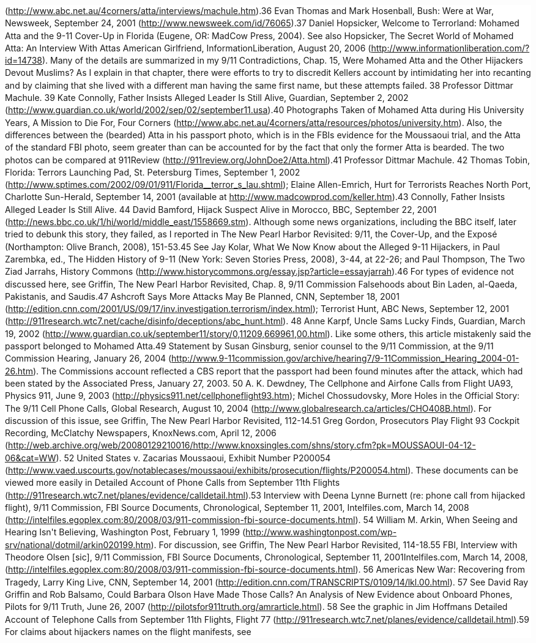 (http://www.abc.net.au/4corners/atta/interviews/machule.htm).36 Evan Thomas and Mark Hosenball, Bush: Were at War, Newsweek, September 24, 2001 (http://www.newsweek.com/id/76065).37 Daniel Hopsicker, Welcome to Terrorland: Mohamed Atta and the 9-11 Cover-Up in Florida (Eugene, OR: MadCow Press, 2004). See also Hopsicker, The Secret World of Mohamed Atta: An Interview With Attas American Girlfriend, InformationLiberation, August 20, 2006 (http://www.informationliberation.com/?id=14738). Many of the details are summarized in my 9/11 Contradictions, Chap. 15, Were Mohamed Atta and the Other Hijackers Devout Muslims? As I explain in that chapter, there were efforts to try to discredit Kellers account by intimidating her into recanting and by claiming that she lived with a different man having the same first name, but these attempts failed. 38 Professor Dittmar Machule. 39 Kate Connolly, Father Insists Alleged Leader Is Still Alive, Guardian, September 2, 2002 (http://www.guardian.co.uk/world/2002/sep/02/september11.usa).40 Photographs Taken of Mohamed Atta during His University Years, A Mission to Die For, Four Corners (http://www.abc.net.au/4corners/atta/resources/photos/university.htm). Also, the differences between the (bearded) Atta in his passport photo, which is in the FBIs evidence for the Moussaoui trial, and the Atta of the standard FBI photo, seem greater than can be accounted for by the fact that only the former Atta is bearded. The two photos can be compared at 911Review (http://911review.org/JohnDoe2/Atta.html).41 Professor Dittmar Machule. 42 Thomas Tobin, Florida: Terrors Launching Pad, St. Petersburg Times, September 1, 2002 (http://www.sptimes.com/2002/09/01/911/Florida__terror_s_lau.shtml); Elaine Allen-Emrich, Hurt for Terrorists Reaches North Port, Charlotte Sun-Herald, September 14, 2001 (available at http://www.madcowprod.com/keller.htm).43 Connolly, Father Insists Alleged Leader Is Still Alive. 44 David Bamford, Hijack Suspect Alive in Morocco, BBC, September 22, 2001 (http://news.bbc.co.uk/1/hi/world/middle_east/1558669.stm). Although some news organizations, including the BBC itself, later tried to debunk this story, they failed, as I reported in The New Pearl Harbor Revisited: 9/11, the Cover-Up, and the Exposé (Northampton: Olive Branch, 2008), 151-53.45 See Jay Kolar, What We Now Know about the Alleged 9-11 Hijackers, in Paul Zarembka, ed., The Hidden History of 9-11 (New York: Seven Stories Press, 2008), 3-44, at 22-26; and Paul Thompson, The Two Ziad Jarrahs, History Commons (http://www.historycommons.org/essay.jsp?article=essayjarrah).46 For types of evidence not discussed here, see Griffin, The New Pearl Harbor Revisited, Chap. 8, 9/11 Commission Falsehoods about Bin Laden, al-Qaeda, Pakistanis, and Saudis.47 Ashcroft Says More Attacks May Be Planned, CNN, September 18, 2001 (http://edition.cnn.com/2001/US/09/17/inv.investigation.terrorism/index.html); Terrorist Hunt, ABC News, September 12, 2001 (http://911research.wtc7.net/cache/disinfo/deceptions/abc_hunt.html). 48 Anne Karpf, Uncle Sams Lucky Finds, Guardian, March 19, 2002 (http://www.guardian.co.uk/september11/story/0,11209,669961,00.html). Like some others, this article mistakenly said the passport belonged to Mohamed Atta.49 Statement by Susan Ginsburg, senior counsel to the 9/11 Commission, at the 9/11 Commission Hearing, January 26, 2004 (http://www.9-11commission.gov/archive/hearing7/9-11Commission_Hearing_2004-01-26.htm). The Commissions account reflected a CBS report that the passport had been found minutes after the attack, which had been stated by the Associated Press, January 27, 2003. 50 A. K. Dewdney, The Cellphone and Airfone Calls from Flight UA93, Physics 911, June 9, 2003 (http://physics911.net/cellphoneflight93.htm); Michel Chossudovsky, More Holes in the Official Story: The 9/11 Cell Phone Calls, Global Research, August 10, 2004 (http://www.globalresearch.ca/articles/CHO408B.html). For discussion of this issue, see Griffin, The New Pearl Harbor Revisited, 112-14.51 Greg Gordon, Prosecutors Play Flight 93 Cockpit Recording, McClatchy Newspapers, KnoxNews.com, April 12, 2006 (http://web.archive.org/web/20080129210016/http://www.knoxsingles.com/shns/story.cfm?pk=MOUSSAOUI-04-12-06&cat=WW). 52 United States v. Zacarias Moussaoui, Exhibit Number P200054 (http://www.vaed.uscourts.gov/notablecases/moussaoui/exhibits/prosecution/flights/P200054.html). These documents can be viewed more easily in Detailed Account of Phone Calls from September 11th Flights (http://911research.wtc7.net/planes/evidence/calldetail.html).53 Interview with Deena Lynne Burnett (re: phone call from hijacked flight), 9/11 Commission, FBI Source Documents, Chronological, September 11, 2001, Intelfiles.com, March 14, 2008 (http://intelfiles.egoplex.com:80/2008/03/911-commission-fbi-source-documents.html). 54 William M. Arkin, When Seeing and Hearing Isn't Believing, Washington Post, February 1, 1999 (http://www.washingtonpost.com/wp-srv/national/dotmil/arkin020199.htm). For discussion, see Griffin, The New Pearl Harbor Revisited, 114-18.55 FBI, Interview with Theodore Olsen [sic], 9/11 Commission, FBI Source Documents, Chronological, September 11, 2001Intelfiles.com, March 14, 2008, (http://intelfiles.egoplex.com:80/2008/03/911-commission-fbi-source-documents.html). 56 Americas New War: Recovering from Tragedy, Larry King Live, CNN, September 14, 2001 (http://edition.cnn.com/TRANSCRIPTS/0109/14/lkl.00.html). 57 See David Ray Griffin and Rob Balsamo, Could Barbara Olson Have Made Those Calls? An Analysis of New Evidence about Onboard Phones, Pilots for 9/11 Truth, June 26, 2007 (http://pilotsfor911truth.org/amrarticle.html). 58 See the graphic in Jim Hoffmans Detailed Account of Telephone Calls from September 11th Flights, Flight 77 (http://911research.wtc7.net/planes/evidence/calldetail.html).59 For claims about hijackers names on the flight manifests, see